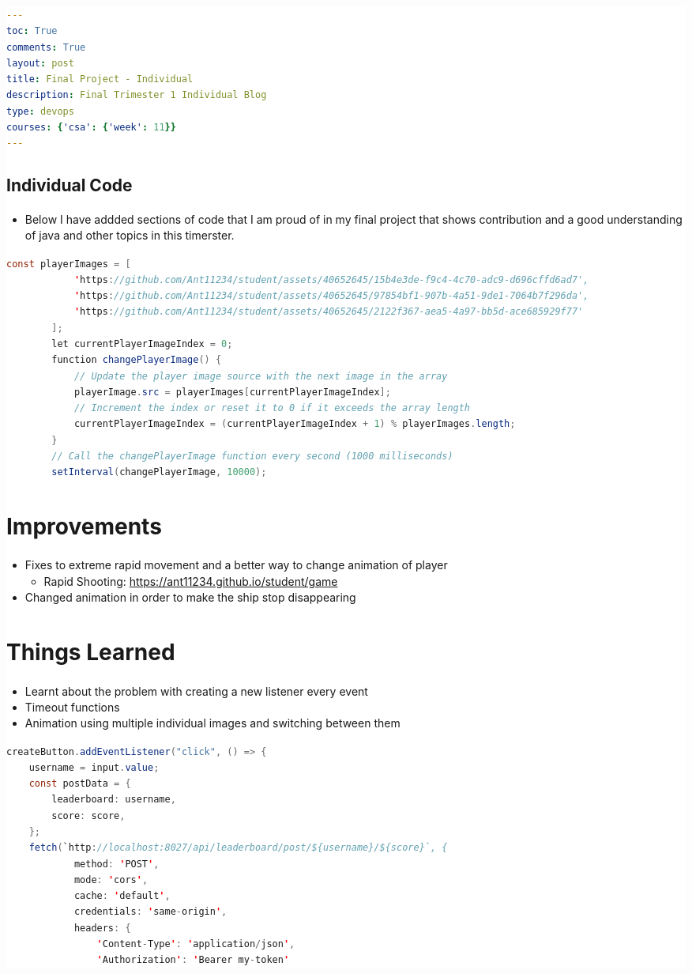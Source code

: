 ```yaml
---
toc: True
comments: True
layout: post
title: Final Project - Individual
description: Final Trimester 1 Individual Blog
type: devops
courses: {'csa': {'week': 11}}
---
```


## Individual Code
- Below I have addded sections of code that I am proud of in my final project that shows contribution and a good understanding of java and other topics in this timerster.


```Java
const playerImages = [
            'https://github.com/Ant11234/student/assets/40652645/15b4e3de-f9c4-4c70-adc9-d696cffd6ad7',
            'https://github.com/Ant11234/student/assets/40652645/97854bf1-907b-4a51-9de1-7064b7f296da',
            'https://github.com/Ant11234/student/assets/40652645/2122f367-aea5-4a97-bb5d-ace685929f77'
        ];
        let currentPlayerImageIndex = 0;
        function changePlayerImage() {
            // Update the player image source with the next image in the array
            playerImage.src = playerImages[currentPlayerImageIndex];
            // Increment the index or reset it to 0 if it exceeds the array length
            currentPlayerImageIndex = (currentPlayerImageIndex + 1) % playerImages.length;
        }
        // Call the changePlayerImage function every second (1000 milliseconds)
        setInterval(changePlayerImage, 10000);
```

# Improvements
- Fixes to extreme rapid movement and a better way to change animation of player
    - Rapid Shooting: https://ant11234.github.io/student/game
- Changed animation in order to make the ship stop disappearing
# Things Learned
- Learnt about the problem with creating a new listener every event
- Timeout functions
- Animation using multiple individual images and switching between them


```Java
createButton.addEventListener("click", () => {
    username = input.value;
    const postData = {
        leaderboard: username,
        score: score,
    };
    fetch(`http://localhost:8027/api/leaderboard/post/${username}/${score}`, {
            method: 'POST',
            mode: 'cors',
            cache: 'default',
            credentials: 'same-origin',
            headers: {
                'Content-Type': 'application/json',
                'Authorization': 'Bearer my-token'
```